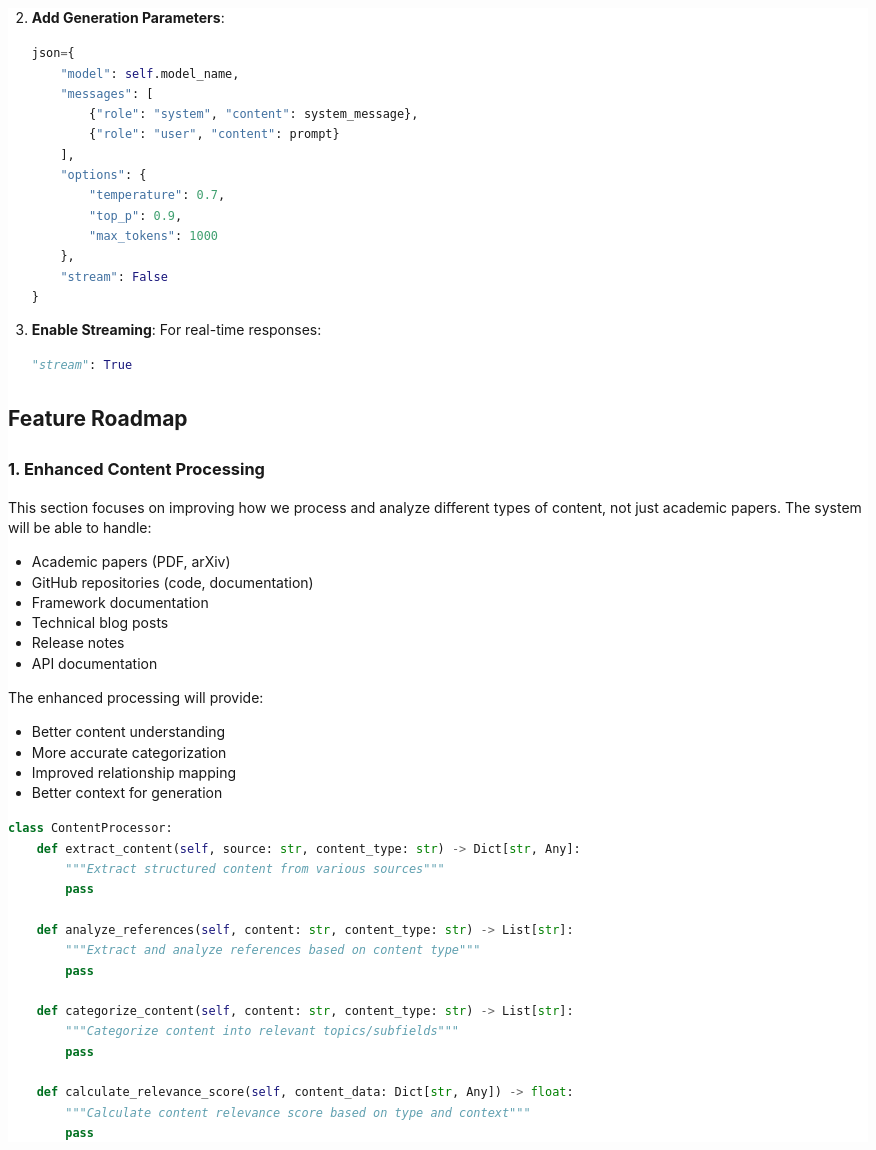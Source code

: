 2. **Add Generation Parameters**:
   ```python
   json={
       "model": self.model_name,
       "messages": [
           {"role": "system", "content": system_message},
           {"role": "user", "content": prompt}
       ],
       "options": {
           "temperature": 0.7,
           "top_p": 0.9,
           "max_tokens": 1000
       },
       "stream": False
   }
   ```

3. **Enable Streaming**: For real-time responses:
   ```python
   "stream": True
   ```

## Feature Roadmap

### 1. Enhanced Content Processing
This section focuses on improving how we process and analyze different types of content, not just academic papers. The system will be able to handle:
- Academic papers (PDF, arXiv)
- GitHub repositories (code, documentation)
- Framework documentation
- Technical blog posts
- Release notes
- API documentation

The enhanced processing will provide:
- Better content understanding
- More accurate categorization
- Improved relationship mapping
- Better context for generation

```python
class ContentProcessor:
    def extract_content(self, source: str, content_type: str) -> Dict[str, Any]:
        """Extract structured content from various sources"""
        pass

    def analyze_references(self, content: str, content_type: str) -> List[str]:
        """Extract and analyze references based on content type"""
        pass

    def categorize_content(self, content: str, content_type: str) -> List[str]:
        """Categorize content into relevant topics/subfields"""
        pass

    def calculate_relevance_score(self, content_data: Dict[str, Any]) -> float:
        """Calculate content relevance score based on type and context"""
        pass
```
